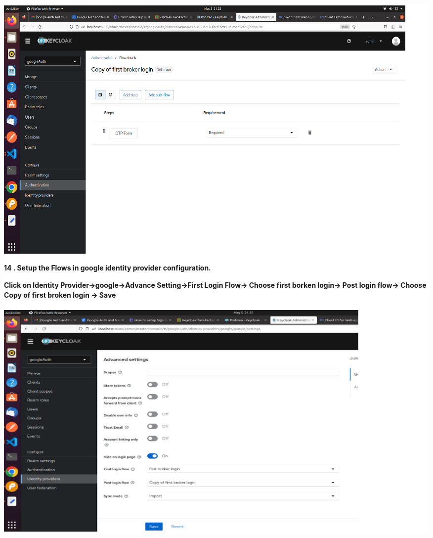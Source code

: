 ![](copy.png)



**14 . Setup the Flows in google identity provider configuration.**

**Click on Identity Provider->google->Advance Setting->First Login Flow-> Choose first borken login-> Post login flow-> Choose Copy of first broken login -> Save**

![](setup.png)
